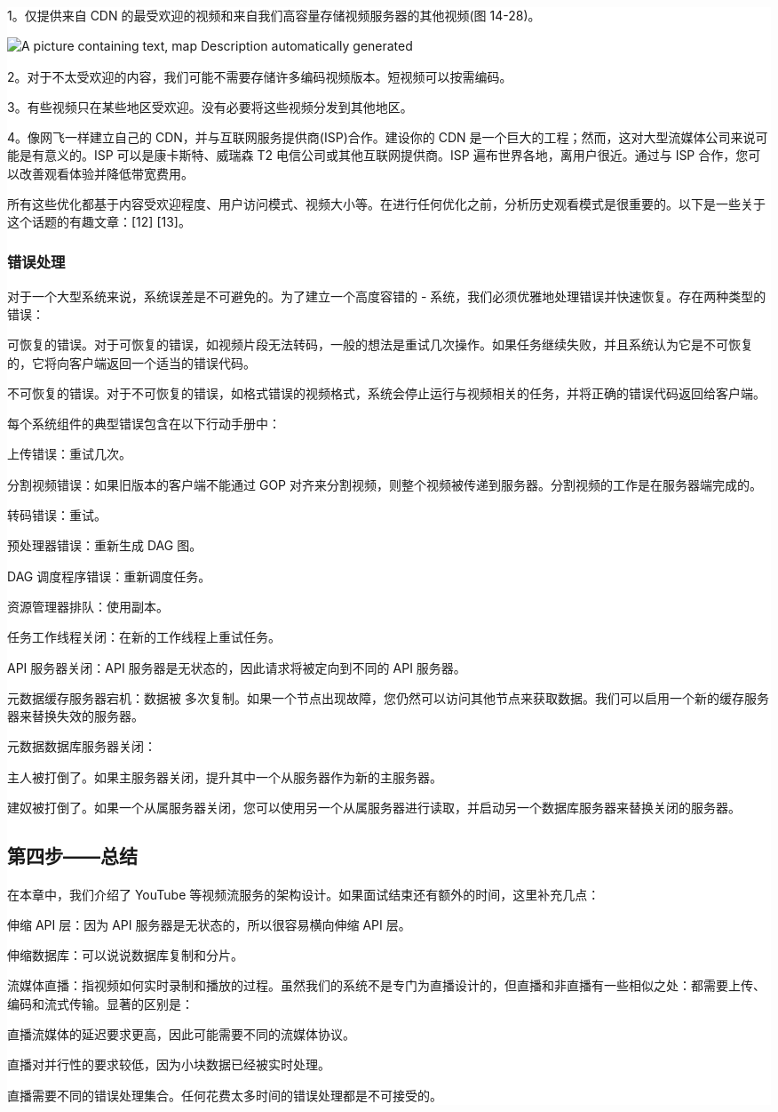 1。仅提供来自 CDN 的最受欢迎的视频和来自我们高容量存储视频服务器的其他视频(图 14-28)。

![A picture containing text, map  Description automatically generated](img/00211.jpeg)

2。对于不太受欢迎的内容，我们可能不需要存储许多编码视频版本。短视频可以按需编码。

3。有些视频只在某些地区受欢迎。没有必要将这些视频分发到其他地区。

4。像网飞一样建立自己的 CDN，并与互联网服务提供商(ISP)合作。建设你的 CDN 是一个巨大的工程；然而，这对大型流媒体公司来说可能是有意义的。ISP 可以是康卡斯特、威瑞森 T2 电信公司或其他互联网提供商。ISP 遍布世界各地，离用户很近。通过与 ISP 合作，您可以改善观看体验并降低带宽费用。

所有这些优化都基于内容受欢迎程度、用户访问模式、视频大小等。在进行任何优化之前，分析历史观看模式是很重要的。以下是一些关于这个话题的有趣文章：[12] [13]。

### 错误处理

对于一个大型系统来说，系统误差是不可避免的。为了建立一个高度容错的 - 系统，我们必须优雅地处理错误并快速恢复。存在两种类型的错误：

可恢复的错误。对于可恢复的错误，如视频片段无法转码，一般的想法是重试几次操作。如果任务继续失败，并且系统认为它是不可恢复的，它将向客户端返回一个适当的错误代码。

不可恢复的错误。对于不可恢复的错误，如格式错误的视频格式，系统会停止运行与视频相关的任务，并将正确的错误代码返回给客户端。

每个系统组件的典型错误包含在以下行动手册中：

上传错误：重试几次。

分割视频错误：如果旧版本的客户端不能通过 GOP 对齐来分割视频，则整个视频被传递到服务器。分割视频的工作是在服务器端完成的。

转码错误：重试。

预处理器错误：重新生成 DAG 图。

DAG 调度程序错误：重新调度任务。

资源管理器排队：使用副本。

任务工作线程关闭：在新的工作线程上重试任务。

API 服务器关闭：API 服务器是无状态的，因此请求将被定向到不同的 API 服务器。

元数据缓存服务器宕机：数据被 多次复制。如果一个节点出现故障，您仍然可以访问其他节点来获取数据。我们可以启用一个新的缓存服务器来替换失效的服务器。

元数据数据库服务器关闭：

主人被打倒了。如果主服务器关闭，提升其中一个从服务器作为新的主服务器。

建奴被打倒了。如果一个从属服务器关闭，您可以使用另一个从属服务器进行读取，并启动另一个数据库服务器来替换关闭的服务器。

## 第四步——总结

在本章中，我们介绍了 YouTube 等视频流服务的架构设计。如果面试结束还有额外的时间，这里补充几点：

伸缩 API 层：因为 API 服务器是无状态的，所以很容易横向伸缩 API 层。

伸缩数据库：可以说说数据库复制和分片。

流媒体直播：指视频如何实时录制和播放的过程。虽然我们的系统不是专门为直播设计的，但直播和非直播有一些相似之处：都需要上传、编码和流式传输。显著的区别是：

直播流媒体的延迟要求更高，因此可能需要不同的流媒体协议。

直播对并行性的要求较低，因为小块数据已经被实时处理。

直播需要不同的错误处理集合。任何花费太多时间的错误处理都是不可接受的。

